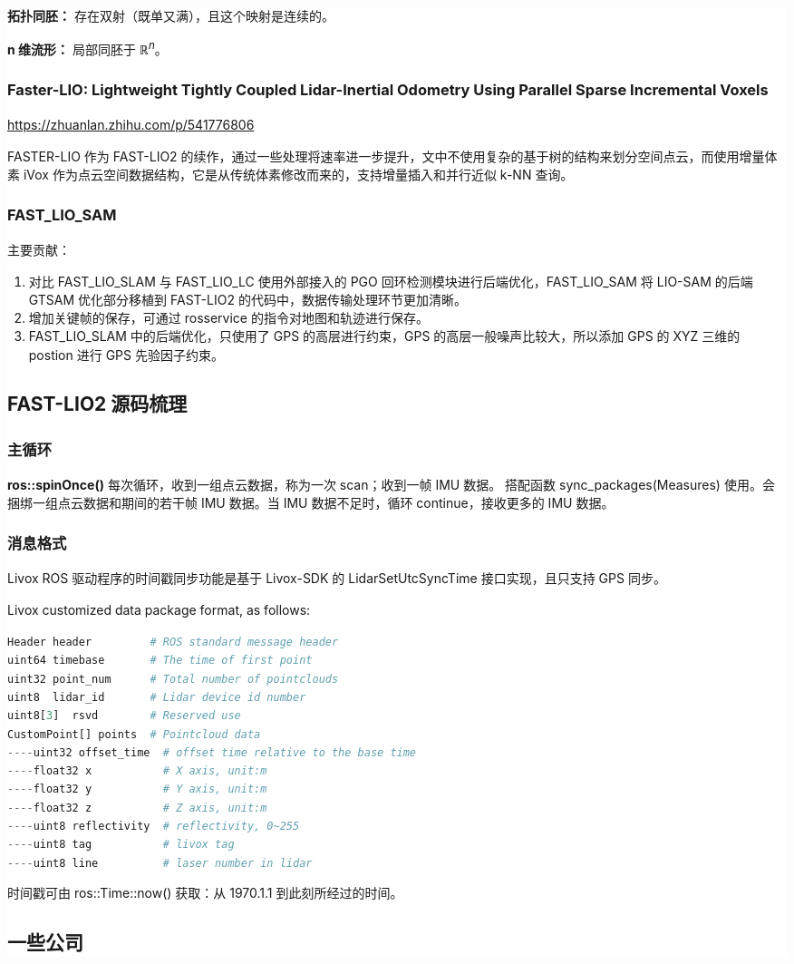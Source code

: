 __拓扑同胚：__ 存在双射（既单又满），且这个映射是连续的。

__n 维流形：__ 局部同胚于 $\mathbb{R}^n$。

### Faster-LIO: Lightweight Tightly Coupled Lidar-Inertial Odometry Using Parallel Sparse Incremental Voxels

https://zhuanlan.zhihu.com/p/541776806

FASTER-LIO 作为 FAST-LIO2 的续作，通过一些处理将速率进一步提升，文中不使用复杂的基于树的结构来划分空间点云，而使用增量体素 iVox 作为点云空间数据结构，它是从传统体素修改而来的，支持增量插入和并行近似 k-NN 查询。

### FAST_LIO_SAM

主要贡献：
1. 对比 FAST_LIO_SLAM 与 FAST_LIO_LC 使用外部接入的 PGO 回环检测模块进行后端优化，FAST_LIO_SAM 将 LIO-SAM 的后端 GTSAM 优化部分移植到 FAST-LIO2 的代码中，数据传输处理环节更加清晰。
2. 增加关键帧的保存，可通过 rosservice 的指令对地图和轨迹进行保存。
3. FAST_LIO_SLAM 中的后端优化，只使用了 GPS 的高层进行约束，GPS 的高层一般噪声比较大，所以添加 GPS 的 XYZ 三维的 postion 进行 GPS 先验因子约束。

## FAST-LIO2 源码梳理

### 主循环

__ros::spinOnce()__
每次循环，收到一组点云数据，称为一次 scan；收到一帧 IMU 数据。
搭配函数 sync_packages(Measures) 使用。会捆绑一组点云数据和期间的若干帧 IMU 数据。当 IMU 数据不足时，循环 continue，接收更多的 IMU 数据。

### 消息格式

Livox ROS 驱动程序的时间戳同步功能是基于 Livox-SDK 的 LidarSetUtcSyncTime 接口实现，且只支持 GPS 同步。

Livox customized data package format, as follows:

```python
Header header         # ROS standard message header
uint64 timebase       # The time of first point
uint32 point_num      # Total number of pointclouds
uint8  lidar_id       # Lidar device id number
uint8[3]  rsvd        # Reserved use
CustomPoint[] points  # Pointcloud data
----uint32 offset_time  # offset time relative to the base time
----float32 x           # X axis, unit:m
----float32 y           # Y axis, unit:m
----float32 z           # Z axis, unit:m
----uint8 reflectivity  # reflectivity, 0~255
----uint8 tag           # livox tag
----uint8 line          # laser number in lidar
```

时间戳可由 ros::Time::now() 获取：从 1970.1.1 到此刻所经过的时间。

## 一些公司
